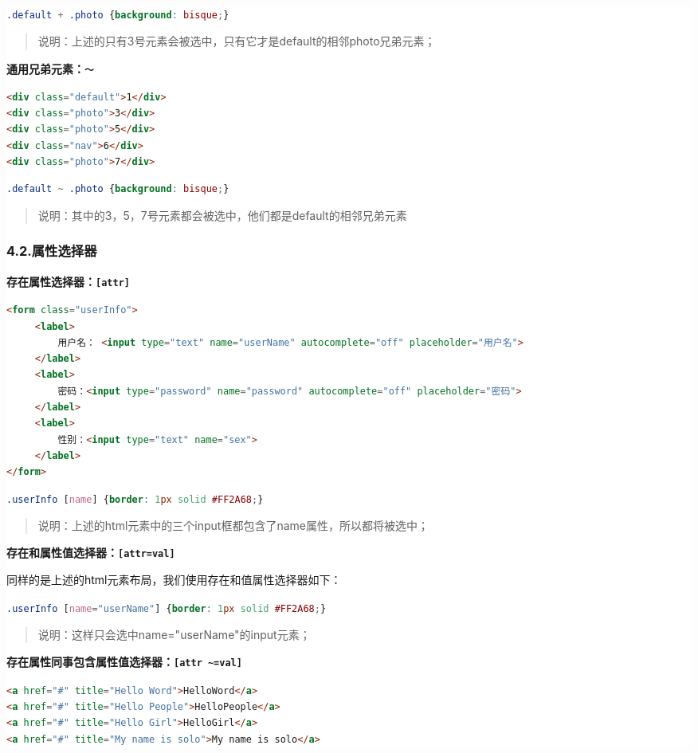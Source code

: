 ```css
.default + .photo {background: bisque;}
```

> 说明：上述的只有3号元素会被选中，只有它才是default的相邻photo兄弟元素；

**通用兄弟元素：`～`**

```html
<div class="default">1</div>
<div class="photo">3</div>
<div class="photo">5</div>
<div class="nav">6</div>
<div class="photo">7</div>
```

```css
.default ~ .photo {background: bisque;}
```

> 说明：其中的3，5，7号元素都会被选中，他们都是default的相邻兄弟元素

### 4.2.属性选择器

**存在属性选择器：`[attr]`**

```html
<form class="userInfo">
     <label>
         用户名： <input type="text" name="userName" autocomplete="off" placeholder="用户名">
     </label>
     <label>
         密码：<input type="password" name="password" autocomplete="off" placeholder="密码">
     </label>
     <label>
         性别：<input type="text" name="sex">
     </label>
</form>
```

```css
.userInfo [name] {border: 1px solid #FF2A68;}
```

> 说明：上述的html元素中的三个input框都包含了name属性，所以都将被选中；

**存在和属性值选择器：`[attr=val]`**

同样的是上述的html元素布局，我们使用存在和值属性选择器如下：

```css
.userInfo [name="userName"] {border: 1px solid #FF2A68;}
```

> 说明：这样只会选中name="userName"的input元素；

**存在属性同事包含属性值选择器：`[attr ~=val]`**

```html
<a href="#" title="Hello Word">HelloWord</a>
<a href="#" title="Hello People">HelloPeople</a>
<a href="#" title="Hello Girl">HelloGirl</a>
<a href="#" title="My name is solo">My name is solo</a>
```
